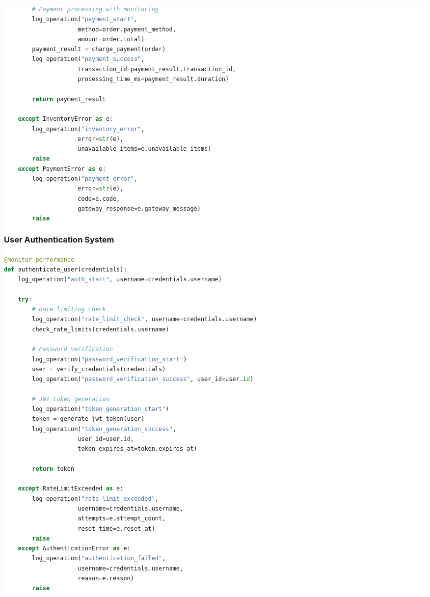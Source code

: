 ```python
        # Payment processing with monitoring
        log_operation("payment_start", 
                     method=order.payment_method,
                     amount=order.total)
        payment_result = charge_payment(order)
        log_operation("payment_success", 
                     transaction_id=payment_result.transaction_id,
                     processing_time_ms=payment_result.duration)
        
        return payment_result
        
    except InventoryError as e:
        log_operation("inventory_error", 
                     error=str(e), 
                     unavailable_items=e.unavailable_items)
        raise
    except PaymentError as e:
        log_operation("payment_error", 
                     error=str(e), 
                     code=e.code,
                     gateway_response=e.gateway_message)
        raise
```

### User Authentication System
```python
@monitor_performance
def authenticate_user(credentials):
    log_operation("auth_start", username=credentials.username)
    
    try:
        # Rate limiting check
        log_operation("rate_limit_check", username=credentials.username)
        check_rate_limits(credentials.username)
        
        # Password verification
        log_operation("password_verification_start")
        user = verify_credentials(credentials)
        log_operation("password_verification_success", user_id=user.id)
        
        # JWT token generation
        log_operation("token_generation_start")
        token = generate_jwt_token(user)
        log_operation("token_generation_success", 
                     user_id=user.id,
                     token_expires_at=token.expires_at)
        
        return token
        
    except RateLimitExceeded as e:
        log_operation("rate_limit_exceeded", 
                     username=credentials.username,
                     attempts=e.attempt_count,
                     reset_time=e.reset_at)
        raise
    except AuthenticationError as e:
        log_operation("authentication_failed", 
                     username=credentials.username,
                     reason=e.reason)
        raise
```
